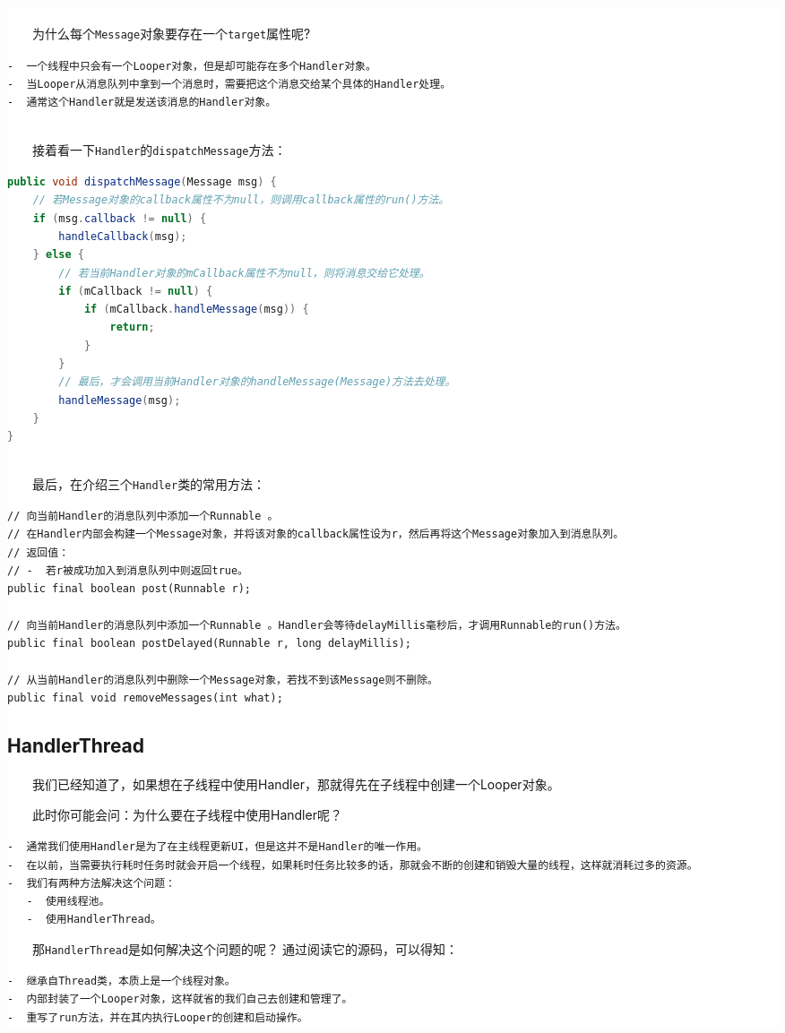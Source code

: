 <br>　　为什么每个`Message`对象要存在一个`target`属性呢?  

	-  一个线程中只会有一个Looper对象，但是却可能存在多个Handler对象。
	-  当Looper从消息队列中拿到一个消息时，需要把这个消息交给某个具体的Handler处理。
	-  通常这个Handler就是发送该消息的Handler对象。

<br>　　接着看一下`Handler`的`dispatchMessage`方法：
``` java
public void dispatchMessage(Message msg) {
    // 若Message对象的callback属性不为null，则调用callback属性的run()方法。
    if (msg.callback != null) {
        handleCallback(msg);
    } else {
        // 若当前Handler对象的mCallback属性不为null，则将消息交给它处理。
        if (mCallback != null) {
            if (mCallback.handleMessage(msg)) {
                return;
            }
        }
        // 最后，才会调用当前Handler对象的handleMessage(Message)方法去处理。
        handleMessage(msg);
    }
}
```

<br>　　最后，在介绍三个`Handler`类的常用方法：
``` android
// 向当前Handler的消息队列中添加一个Runnable 。
// 在Handler内部会构建一个Message对象，并将该对象的callback属性设为r，然后再将这个Message对象加入到消息队列。
// 返回值：
// -  若r被成功加入到消息队列中则返回true。
public final boolean post(Runnable r);

// 向当前Handler的消息队列中添加一个Runnable 。Handler会等待delayMillis毫秒后，才调用Runnable的run()方法。
public final boolean postDelayed(Runnable r, long delayMillis);

// 从当前Handler的消息队列中删除一个Message对象，若找不到该Message则不删除。
public final void removeMessages(int what);
```

## HandlerThread ##
　　我们已经知道了，如果想在子线程中使用Handler，那就得先在子线程中创建一个Looper对象。

　　此时你可能会问：为什么要在子线程中使用Handler呢？

	-  通常我们使用Handler是为了在主线程更新UI，但是这并不是Handler的唯一作用。
	-  在以前，当需要执行耗时任务时就会开启一个线程，如果耗时任务比较多的话，那就会不断的创建和销毁大量的线程，这样就消耗过多的资源。
	-  我们有两种方法解决这个问题：
	   -  使用线程池。
	   -  使用HandlerThread。

　　那`HandlerThread`是如何解决这个问题的呢？ 通过阅读它的源码，可以得知：

	-  继承自Thread类，本质上是一个线程对象。
	-  内部封装了一个Looper对象，这样就省的我们自己去创建和管理了。
	-  重写了run方法，并在其内执行Looper的创建和启动操作。

